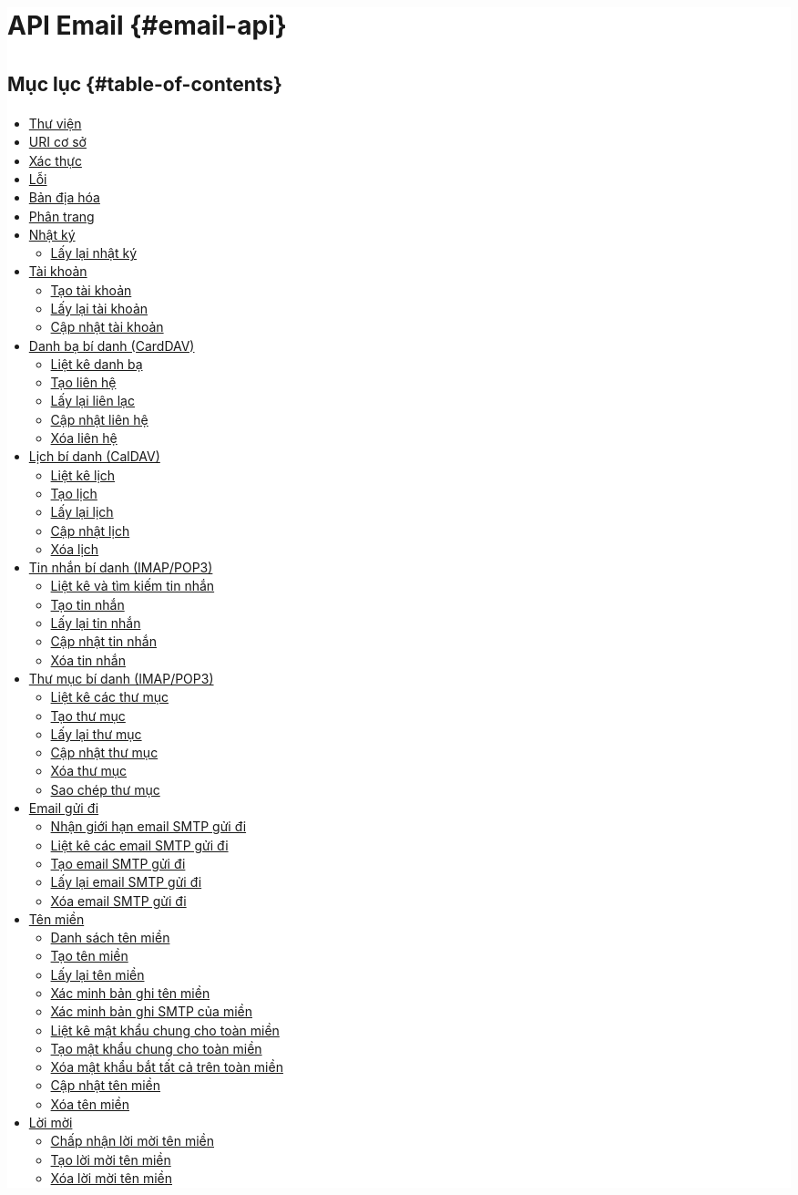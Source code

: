 # API Email {#email-api}

## Mục lục {#table-of-contents}

* [Thư viện](#libraries)
* [URI cơ sở](#base-uri)
* [Xác thực](#authentication)
* [Lỗi](#errors)
* [Bản địa hóa](#localization)
* [Phân trang](#pagination)
* [Nhật ký](#logs)
  * [Lấy lại nhật ký](#retrieve-logs)
* [Tài khoản](#account)
  * [Tạo tài khoản](#create-account)
  * [Lấy lại tài khoản](#retrieve-account)
  * [Cập nhật tài khoản](#update-account)
* [Danh bạ bí danh (CardDAV)](#alias-contacts-carddav)
  * [Liệt kê danh bạ](#list-contacts)
  * [Tạo liên hệ](#create-contact)
  * [Lấy lại liên lạc](#retrieve-contact)
  * [Cập nhật liên hệ](#update-contact)
  * [Xóa liên hệ](#delete-contact)
* [Lịch bí danh (CalDAV)](#alias-calendars-caldav)
  * [Liệt kê lịch](#list-calendars)
  * [Tạo lịch](#create-calendar)
  * [Lấy lại lịch](#retrieve-calendar)
  * [Cập nhật lịch](#update-calendar)
  * [Xóa lịch](#delete-calendar)
* [Tin nhắn bí danh (IMAP/POP3)](#alias-messages-imappop3)
  * [Liệt kê và tìm kiếm tin nhắn](#list-and-search-for-messages)
  * [Tạo tin nhắn](#create-message)
  * [Lấy lại tin nhắn](#retrieve-message)
  * [Cập nhật tin nhắn](#update-message)
  * [Xóa tin nhắn](#delete-message)
* [Thư mục bí danh (IMAP/POP3)](#alias-folders-imappop3)
  * [Liệt kê các thư mục](#list-folders)
  * [Tạo thư mục](#create-folder)
  * [Lấy lại thư mục](#retrieve-folder)
  * [Cập nhật thư mục](#update-folder)
  * [Xóa thư mục](#delete-folder)
  * [Sao chép thư mục](#copy-folder)
* [Email gửi đi](#outbound-emails)
  * [Nhận giới hạn email SMTP gửi đi](#get-outbound-smtp-email-limit)
  * [Liệt kê các email SMTP gửi đi](#list-outbound-smtp-emails)
  * [Tạo email SMTP gửi đi](#create-outbound-smtp-email)
  * [Lấy lại email SMTP gửi đi](#retrieve-outbound-smtp-email)
  * [Xóa email SMTP gửi đi](#delete-outbound-smtp-email)
* [Tên miền](#domains)
  * [Danh sách tên miền](#list-domains)
  * [Tạo tên miền](#create-domain)
  * [Lấy lại tên miền](#retrieve-domain)
  * [Xác minh bản ghi tên miền](#verify-domain-records)
  * [Xác minh bản ghi SMTP của miền](#verify-domain-smtp-records)
  * [Liệt kê mật khẩu chung cho toàn miền](#list-domain-wide-catch-all-passwords)
  * [Tạo mật khẩu chung cho toàn miền](#create-domain-wide-catch-all-password)
  * [Xóa mật khẩu bắt tất cả trên toàn miền](#remove-domain-wide-catch-all-password)
  * [Cập nhật tên miền](#update-domain)
  * [Xóa tên miền](#delete-domain)
* [Lời mời](#invites)
  * [Chấp nhận lời mời tên miền](#accept-domain-invite)
  * [Tạo lời mời tên miền](#create-domain-invite)
  * [Xóa lời mời tên miền](#remove-domain-invite)